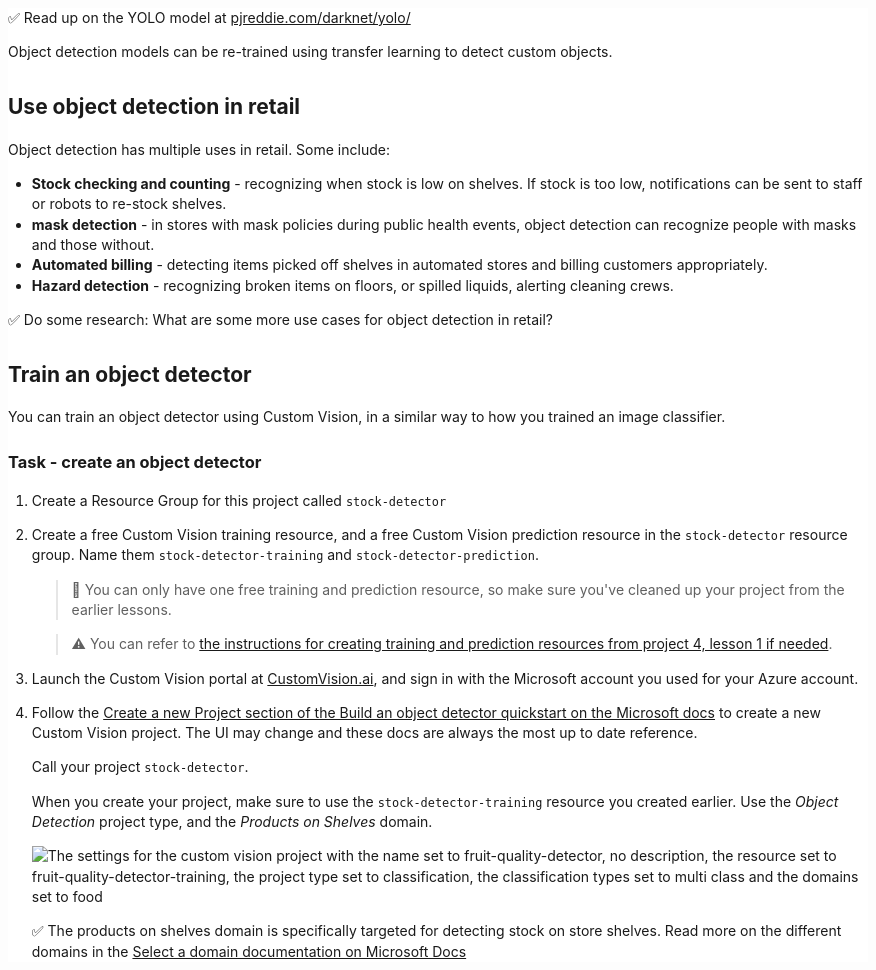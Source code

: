 ✅ Read up on the YOLO model at [pjreddie.com/darknet/yolo/](https://pjreddie.com/darknet/yolo/)

Object detection models can be re-trained using transfer learning to detect custom objects.

## Use object detection in retail

Object detection has multiple uses in retail. Some include:

* **Stock checking and counting** - recognizing when stock is low on shelves. If stock is too low, notifications can be sent to staff or robots to re-stock shelves.
* **mask detection** - in stores with mask policies during public health events, object detection can recognize people with masks and those without.
* **Automated billing** - detecting items picked off shelves in automated stores and billing customers appropriately.
* **Hazard detection** - recognizing broken items on floors, or spilled liquids, alerting cleaning crews.

✅ Do some research: What are some more use cases for object detection in retail?

## Train an object detector

You can train an object detector using Custom Vision, in a similar way to how you trained an image classifier.

### Task - create an object detector

1. Create a Resource Group for this project called `stock-detector`

1. Create a free Custom Vision training resource, and a free Custom Vision prediction resource in the `stock-detector` resource group. Name them `stock-detector-training` and `stock-detector-prediction`.

    > 💁 You can only have one free training and prediction resource, so make sure you've cleaned up your project from the earlier lessons.

    > ⚠️ You can refer to [the instructions for creating training and prediction resources from project 4, lesson 1 if needed](../../../4-manufacturing/lessons/1-train-fruit-detector/README.md#task---create-a-cognitive-services-resource).

1. Launch the Custom Vision portal at [CustomVision.ai](https://customvision.ai), and sign in with the Microsoft account you used for your Azure account.

1. Follow the [Create a new Project section of the Build an object detector quickstart on the Microsoft docs](https://docs.microsoft.com/azure/cognitive-services/custom-vision-service/get-started-build-detector?WT.mc_id=academic-17441-jabenn#create-a-new-project) to create a new Custom Vision project. The UI may change and these docs are always the most up to date reference.

    Call your project `stock-detector`.

    When you create your project, make sure to use the `stock-detector-training` resource you created earlier. Use the *Object Detection* project type, and the *Products on Shelves* domain.

    ![The settings for the custom vision project with the name set to fruit-quality-detector, no description, the resource set to fruit-quality-detector-training, the project type set to classification, the classification types set to multi class and the domains set to food](../../../images/custom-vision-create-object-detector-project.png)

    ✅ The products on shelves domain is specifically targeted for detecting stock on store shelves. Read more on the different domains in the [Select a domain documentation on Microsoft Docs](https://docs.microsoft.com/azure/cognitive-services/custom-vision-service/select-domain?WT.mc_id=academic-17441-jabenn#object-detection)
